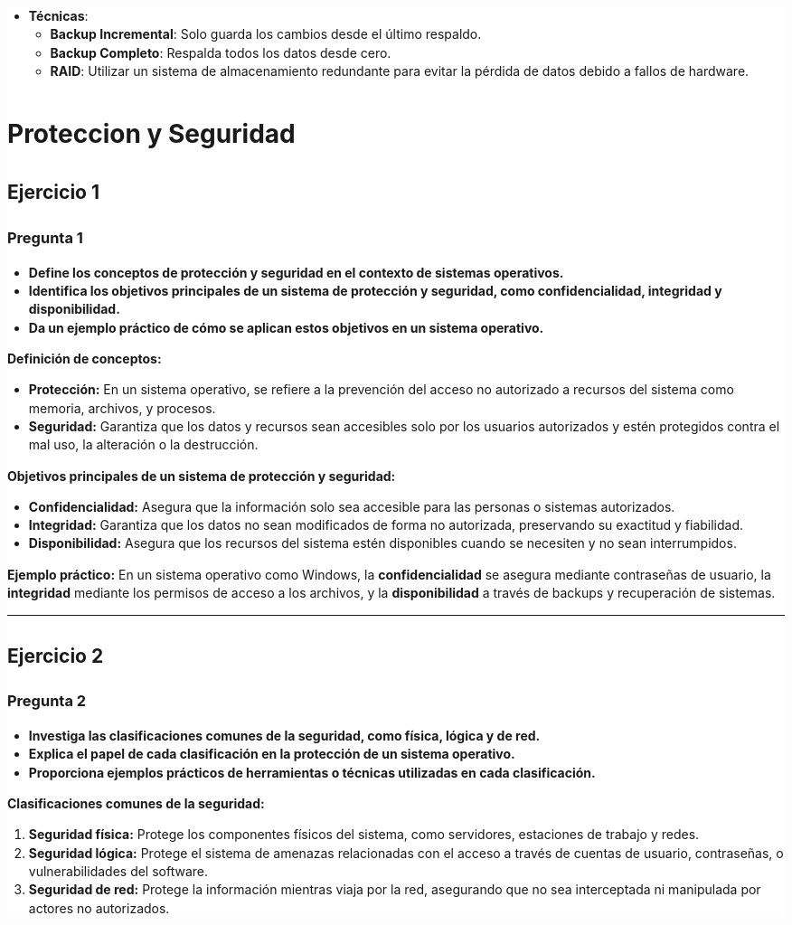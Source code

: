 - **Técnicas**: 
  - **Backup Incremental**: Solo guarda los cambios desde el último respaldo.
  - **Backup Completo**: Respalda todos los datos desde cero.
  - **RAID**: Utilizar un sistema de almacenamiento redundante para evitar la pérdida de datos debido a fallos de hardware.

# Proteccion y Seguridad

## Ejercicio 1
### Pregunta 1
- **Define los conceptos de protección y seguridad en el contexto de sistemas operativos.**
- **Identifica los objetivos principales de un sistema de protección y seguridad, como confidencialidad, integridad y disponibilidad.**
- **Da un ejemplo práctico de cómo se aplican estos objetivos en un sistema operativo.**

**Definición de conceptos:**
- **Protección:** En un sistema operativo, se refiere a la prevención del acceso no autorizado a recursos del sistema como memoria, archivos, y procesos.
- **Seguridad:** Garantiza que los datos y recursos sean accesibles solo por los usuarios autorizados y estén protegidos contra el mal uso, la alteración o la destrucción.

**Objetivos principales de un sistema de protección y seguridad:**
- **Confidencialidad:** Asegura que la información solo sea accesible para las personas o sistemas autorizados.
- **Integridad:** Garantiza que los datos no sean modificados de forma no autorizada, preservando su exactitud y fiabilidad.
- **Disponibilidad:** Asegura que los recursos del sistema estén disponibles cuando se necesiten y no sean interrumpidos.

**Ejemplo práctico:**
En un sistema operativo como Windows, la **confidencialidad** se asegura mediante contraseñas de usuario, la **integridad** mediante los permisos de acceso a los archivos, y la **disponibilidad** a través de backups y recuperación de sistemas.

---

## Ejercicio 2
### Pregunta 2
- **Investiga las clasificaciones comunes de la seguridad, como física, lógica y de red.**
- **Explica el papel de cada clasificación en la protección de un sistema operativo.**
- **Proporciona ejemplos prácticos de herramientas o técnicas utilizadas en cada clasificación.**

**Clasificaciones comunes de la seguridad:**
1. **Seguridad física:** Protege los componentes físicos del sistema, como servidores, estaciones de trabajo y redes.
2. **Seguridad lógica:** Protege el sistema de amenazas relacionadas con el acceso a través de cuentas de usuario, contraseñas, o vulnerabilidades del software.
3. **Seguridad de red:** Protege la información mientras viaja por la red, asegurando que no sea interceptada ni manipulada por actores no autorizados.
